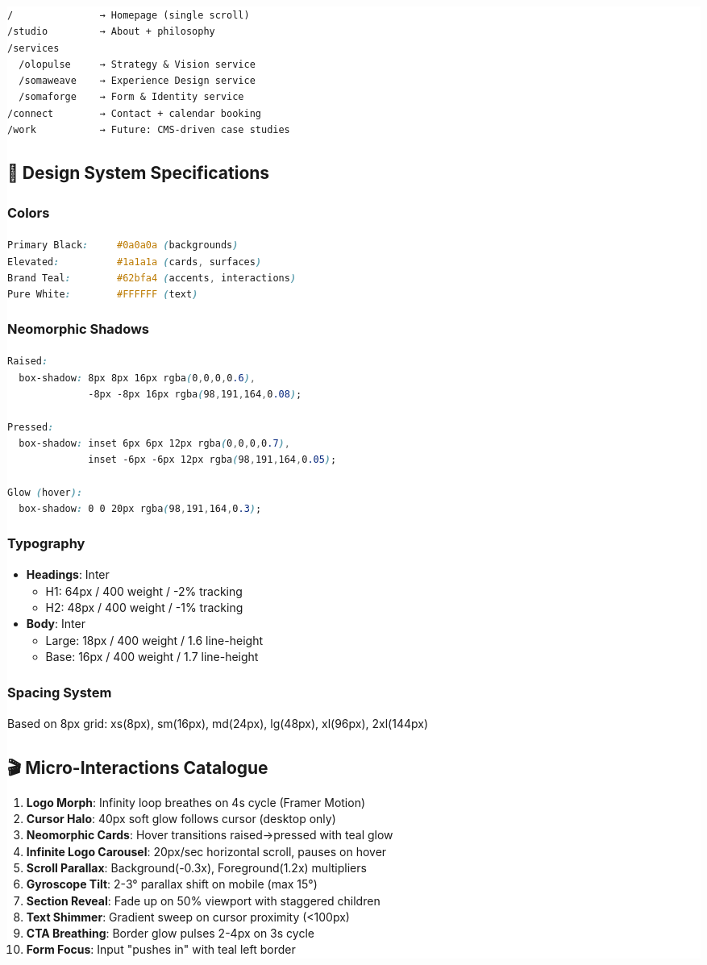 ```
/               → Homepage (single scroll)
/studio         → About + philosophy
/services
  /olopulse     → Strategy & Vision service
  /somaweave    → Experience Design service
  /somaforge    → Form & Identity service
/connect        → Contact + calendar booking
/work           → Future: CMS-driven case studies
```

## 🎨 Design System Specifications

### Colors
```css
Primary Black:     #0a0a0a (backgrounds)
Elevated:          #1a1a1a (cards, surfaces)
Brand Teal:        #62bfa4 (accents, interactions)
Pure White:        #FFFFFF (text)
```

### Neomorphic Shadows
```css
Raised:
  box-shadow: 8px 8px 16px rgba(0,0,0,0.6),
              -8px -8px 16px rgba(98,191,164,0.08);

Pressed:
  box-shadow: inset 6px 6px 12px rgba(0,0,0,0.7),
              inset -6px -6px 12px rgba(98,191,164,0.05);

Glow (hover):
  box-shadow: 0 0 20px rgba(98,191,164,0.3);
```

### Typography
- **Headings**: Inter
  - H1: 64px / 400 weight / -2% tracking
  - H2: 48px / 400 weight / -1% tracking
- **Body**: Inter
  - Large: 18px / 400 weight / 1.6 line-height
  - Base: 16px / 400 weight / 1.7 line-height

### Spacing System
Based on 8px grid: xs(8px), sm(16px), md(24px), lg(48px), xl(96px), 2xl(144px)

## 🎬 Micro-Interactions Catalogue

1. **Logo Morph**: Infinity loop breathes on 4s cycle (Framer Motion)
2. **Cursor Halo**: 40px soft glow follows cursor (desktop only)
3. **Neomorphic Cards**: Hover transitions raised→pressed with teal glow
4. **Infinite Logo Carousel**: 20px/sec horizontal scroll, pauses on hover
5. **Scroll Parallax**: Background(-0.3x), Foreground(1.2x) multipliers
6. **Gyroscope Tilt**: 2-3° parallax shift on mobile (max 15°)
7. **Section Reveal**: Fade up on 50% viewport with staggered children
8. **Text Shimmer**: Gradient sweep on cursor proximity (<100px)
9. **CTA Breathing**: Border glow pulses 2-4px on 3s cycle
10. **Form Focus**: Input "pushes in" with teal left border

